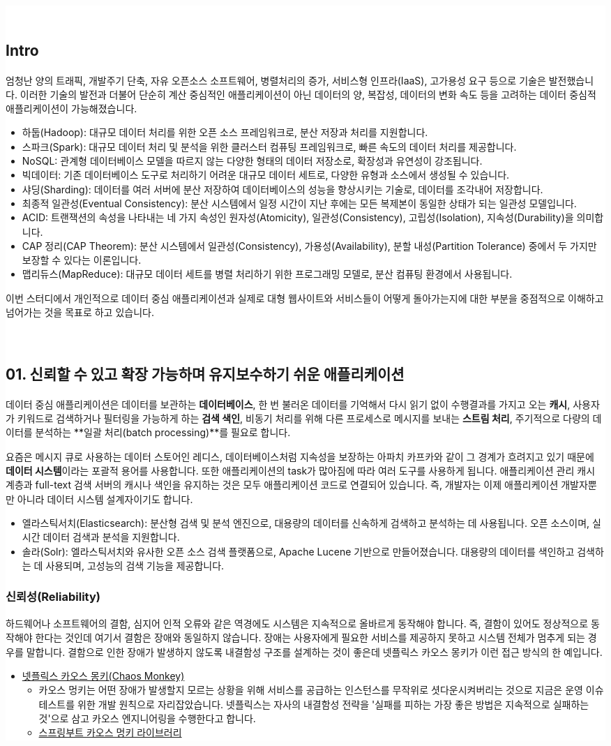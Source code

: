 </table>

<br>

## Intro
엄청난 양의 트래픽, 개발주기 단축, 자유 오픈소스 소프트웨어, 병렬처리의 증가, 서비스형 인프라(IaaS), 고가용성 요구 등으로 기술은 발전했습니다.
이러한 기술의 발전과 더불어 단순히 계산 중심적인 애플리케이션이 아닌 데이터의 양, 복잡성, 데이터의 변화 속도 등을 고려하는 데이터 중심적 애플리케이션이 가능해졌습니다.
+ 하둡(Hadoop): 대규모 데이터 처리를 위한 오픈 소스 프레임워크로, 분산 저장과 처리를 지원합니다.
+ 스파크(Spark): 대규모 데이터 처리 및 분석을 위한 클러스터 컴퓨팅 프레임워크로, 빠른 속도의 데이터 처리를 제공합니다.
+ NoSQL: 관계형 데이터베이스 모델을 따르지 않는 다양한 형태의 데이터 저장소로, 확장성과 유연성이 강조됩니다.
+ 빅데이터: 기존 데이터베이스 도구로 처리하기 어려운 대규모 데이터 세트로, 다양한 유형과 소스에서 생성될 수 있습니다.
+ 샤딩(Sharding): 데이터를 여러 서버에 분산 저장하여 데이터베이스의 성능을 향상시키는 기술로, 데이터를 조각내어 저장합니다.
+ 최종적 일관성(Eventual Consistency): 분산 시스템에서 일정 시간이 지난 후에는 모든 복제본이 동일한 상태가 되는 일관성 모델입니다.
+ ACID: 트랜잭션의 속성을 나타내는 네 가지 속성인 원자성(Atomicity), 일관성(Consistency), 고립성(Isolation), 지속성(Durability)을 의미합니다.
+ CAP 정리(CAP Theorem): 분산 시스템에서 일관성(Consistency), 가용성(Availability), 분할 내성(Partition Tolerance) 중에서 두 가지만 보장할 수 있다는 이론입니다.
+ 맵리듀스(MapReduce): 대규모 데이터 세트를 병렬 처리하기 위한 프로그래밍 모델로, 분산 컴퓨팅 환경에서 사용됩니다.

이번 스터디에서 개인적으로 데이터 중심 애플리케이션과 실제로 대형 웹사이트와 서비스들이 어떻게 돌아가는지에 대한 부분을 중점적으로 이해하고 넘어가는 것을 목표로 하고 있습니다. 

<br>

## 01. 신뢰할 수 있고 확장 가능하며 유지보수하기 쉬운 애플리케이션
데이터 중심 애플리케이션은 데이터를 보관하는 **데이터베이스**, 한 번 불러온 데이터를 기억해서 다시 읽기 없이 수행결과를 가지고 오는 **캐시**, 사용자가 키워드로 검색하거나 필터링을 가능하게 하는 **검색 색인**, 
비동기 처리를 위해 다른 프로세스로 메시지를 보내는 **스트림 처리**, 주기적으로 다량의 데이터를 분석하는 **일괄 처리(batch processing)**를 필요로 합니다. 

요즘은 메시지 큐로 사용하는 데이터 스토어인 레디스, 데이터베이스처럼 지속성을 보장하는 아파치 카프카와 같이 그 경계가 흐려지고 있기 때문에 **데이터 시스템**이라는 포괄적 용어를 사용합니다.
또한 애플리케이션의 task가 많아짐에 따라 여러 도구를 사용하게 됩니다. 애플리케이션 관리 캐시 계층과 full-text 검색 서버의 캐시나 색인을 유지하는 것은 모두 애플리케이션 코드로 연결되어 있습니다.
즉, 개발자는 이제 애플리케이션 개발자뿐만 아니라 데이터 시스템 설계자이기도 합니다.
+ 엘라스틱서치(Elasticsearch): 분산형 검색 및 분석 엔진으로, 대용량의 데이터를 신속하게 검색하고 분석하는 데 사용됩니다. 오픈 소스이며, 실시간 데이터 검색과 분석을 지원합니다.
+ 솔라(Solr): 엘라스틱서치와 유사한 오픈 소스 검색 플랫폼으로, Apache Lucene 기반으로 만들어졌습니다. 대용량의 데이터를 색인하고 검색하는 데 사용되며, 고성능의 검색 기능을 제공합니다.

### 신뢰성(Reliability)
하드웨어나 소프트웨어의 결함, 심지어 인적 오류와 같은 역경에도 시스템은 지속적으로 올바르게 동작해야 합니다. 즉, 결함이 있어도 정상적으로 동작해야 한다는 것인데 여기서 결함은 장애와 동일하지 않습니다. 
장애는 사용자에게 필요한 서비스를 제공하지 못하고 시스템 전체가 멈추게 되는 경우를 말합니다. 결함으로 인한 장애가 발생하지 않도록 내결함성 구조를 설계하는 것이 좋은데 넷플릭스 카오스 몽키가 이런 접근 방식의 한 예입니다.
+ [넷플릭스 카오스 몽키(Chaos Monkey)](https://netflix.github.io/chaosmonkey/How-to-deploy/)
  + 카오스 멍키는 어떤 장애가 발생할지 모르는 상황을 위해 서비스를 공급하는 인스턴스를 무작위로 셧다운시켜버리는 것으로 지금은 운영 이슈 테스트를 위한 개발 원칙으로 자리잡았습니다. 넷플릭스는 자사의 내결함성 전략을 '실패를 피하는 가장 좋은 방법은 지속적으로 실패하는 것'으로 삼고 카오스 엔지니어링을 수행한다고 합니다.
  + [스프링부트 카오스 멍키 라이브러리](https://codecentric.github.io/chaos-monkey-spring-boot/latest/)

<p style="text-align: center; margin: 50px 0">